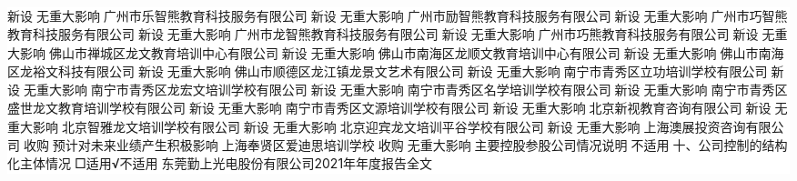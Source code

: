 新设
无重大影响
广州市乐智熊教育科技服务有限公司
新设
无重大影响
广州市励智熊教育科技服务有限公司
新设
无重大影响
广州市巧智熊教育科技服务有限公司
新设
无重大影响
广州市龙智熊教育科技服务有限公司
新设
无重大影响
广州市巧熊教育科技服务有限公司
新设
无重大影响
佛山市禅城区龙文教育培训中心有限公司
新设
无重大影响
佛山市南海区龙顺文教育培训中心有限公司
新设
无重大影响
佛山市南海区龙裕文科技有限公司
新设
无重大影响
佛山市顺德区龙江镇龙景文艺术有限公司
新设
无重大影响
南宁市青秀区立功培训学校有限公司
新设
无重大影响
南宁市青秀区龙宏文培训学校有限公司
新设
无重大影响
南宁市青秀区名学培训学校有限公司
新设
无重大影响
南宁市青秀区盛世龙文教育培训学校有限公司
新设
无重大影响
南宁市青秀区文源培训学校有限公司
新设
无重大影响
北京新视教育咨询有限公司
新设
无重大影响
北京智雅龙文培训学校有限公司
新设
无重大影响
北京迎宾龙文培训平谷学校有限公司
新设
无重大影响
上海澳展投资咨询有限公司
收购
预计对未来业绩产生积极影响
上海奉贤区爱迪思培训学校
收购
无重大影响
主要控股参股公司情况说明
不适用
十、公司控制的结构化主体情况
□适用√不适用
东莞勤上光电股份有限公司2021年年度报告全文